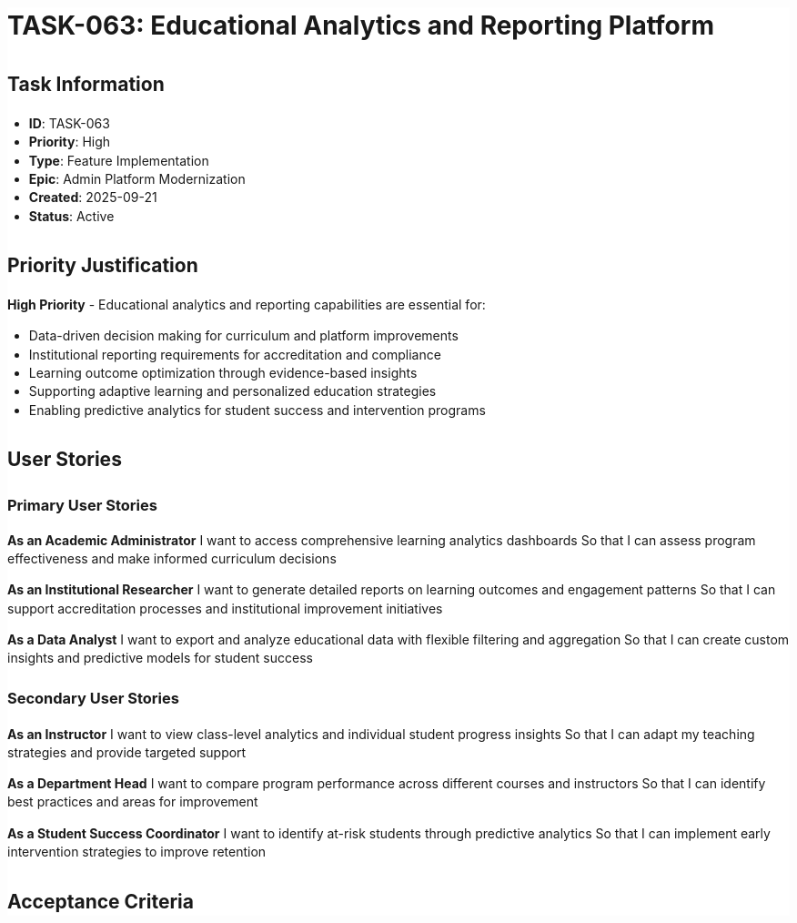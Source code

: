# TASK-063: Educational Analytics and Reporting Platform

## Task Information

- **ID**: TASK-063
- **Priority**: High
- **Type**: Feature Implementation
- **Epic**: Admin Platform Modernization
- **Created**: 2025-09-21
- **Status**: Active

## Priority Justification

**High Priority** - Educational analytics and reporting capabilities are essential for:

- Data-driven decision making for curriculum and platform improvements
- Institutional reporting requirements for accreditation and compliance
- Learning outcome optimization through evidence-based insights
- Supporting adaptive learning and personalized education strategies
- Enabling predictive analytics for student success and intervention programs

## User Stories

### Primary User Stories

**As an Academic Administrator**
I want to access comprehensive learning analytics dashboards
So that I can assess program effectiveness and make informed curriculum decisions

**As an Institutional Researcher**
I want to generate detailed reports on learning outcomes and engagement patterns
So that I can support accreditation processes and institutional improvement initiatives

**As a Data Analyst**
I want to export and analyze educational data with flexible filtering and aggregation
So that I can create custom insights and predictive models for student success

### Secondary User Stories

**As an Instructor**
I want to view class-level analytics and individual student progress insights
So that I can adapt my teaching strategies and provide targeted support

**As a Department Head**
I want to compare program performance across different courses and instructors
So that I can identify best practices and areas for improvement

**As a Student Success Coordinator**
I want to identify at-risk students through predictive analytics
So that I can implement early intervention strategies to improve retention

## Acceptance Criteria
